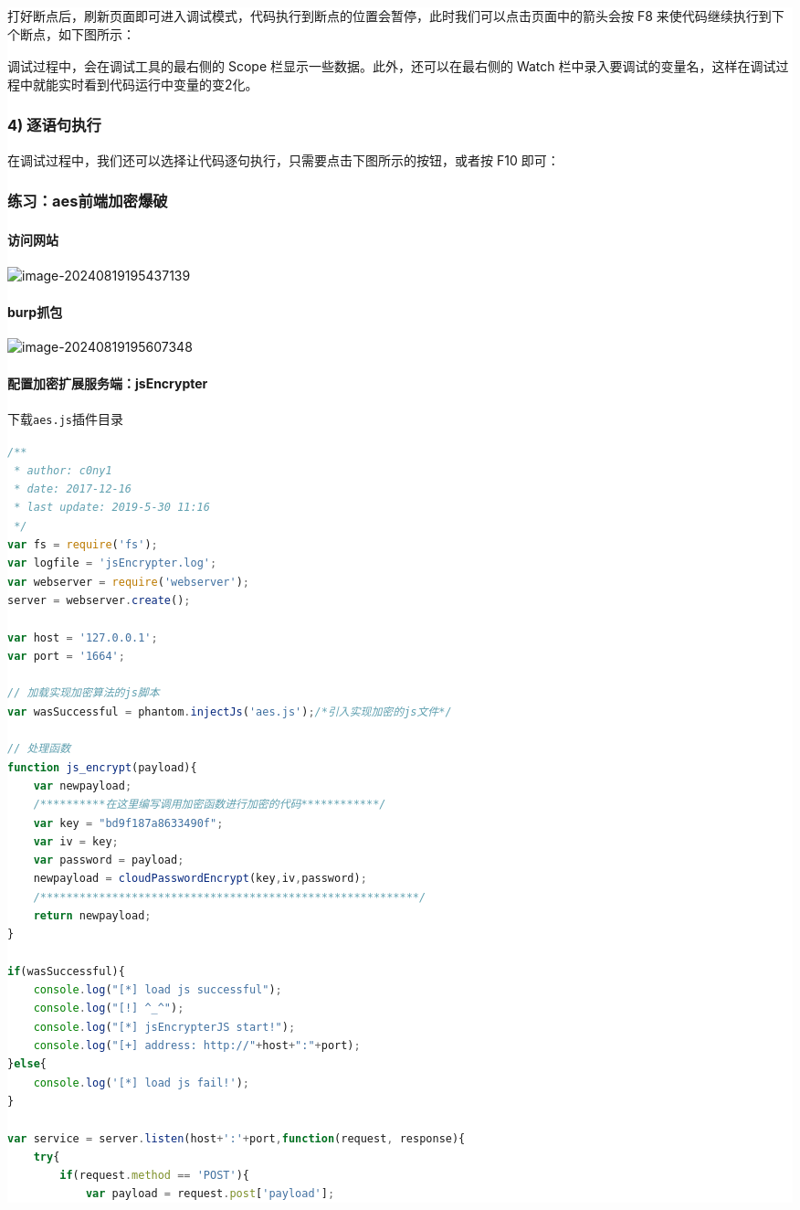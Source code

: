 打好断点后，刷新页面即可进入调试模式，代码执行到断点的位置会暂停，此时我们可以点击页面中的箭头会按 F8 来使代码继续执行到下个断点，如下图所示：

调试过程中，会在调试工具的最右侧的 Scope 栏显示一些数据。此外，还可以在最右侧的 Watch 栏中录入要调试的变量名，这样在调试过程中就能实时看到代码运行中变量的变2化。

### **4)** **逐语句执行**

在调试过程中，我们还可以选择让代码逐句执行，只需要点击下图所示的按钮，或者按 F10 即可：

### 练习：aes前端加密爆破

#### 访问网站

![image-20240819195437139](https://image.201068.xyz/assets/22.JavaScript/image-20240819195437139.png)

#### burp抓包

![image-20240819195607348](https://image.201068.xyz/assets/22.JavaScript/image-20240819195607348.png)

#### 配置加密扩展服务端：jsEncrypter

下载`aes.js`插件目录



```js
/**
 * author: c0ny1
 * date: 2017-12-16
 * last update: 2019-5-30 11:16
 */
var fs = require('fs');
var logfile = 'jsEncrypter.log';
var webserver = require('webserver');
server = webserver.create();

var host = '127.0.0.1';
var port = '1664';

// 加载实现加密算法的js脚本
var wasSuccessful = phantom.injectJs('aes.js');/*引入实现加密的js文件*/

// 处理函数
function js_encrypt(payload){
	var newpayload;
	/**********在这里编写调用加密函数进行加密的代码************/
	var key = "bd9f187a8633490f";
    var iv = key;
	var password = payload;
	newpayload = cloudPasswordEncrypt(key,iv,password);
	/**********************************************************/
	return newpayload;
}

if(wasSuccessful){
	console.log("[*] load js successful");
	console.log("[!] ^_^");
	console.log("[*] jsEncrypterJS start!");
	console.log("[+] address: http://"+host+":"+port);
}else{
	console.log('[*] load js fail!');
}

var service = server.listen(host+':'+port,function(request, response){
 	try{
		if(request.method == 'POST'){
			var payload = request.post['payload'];
```